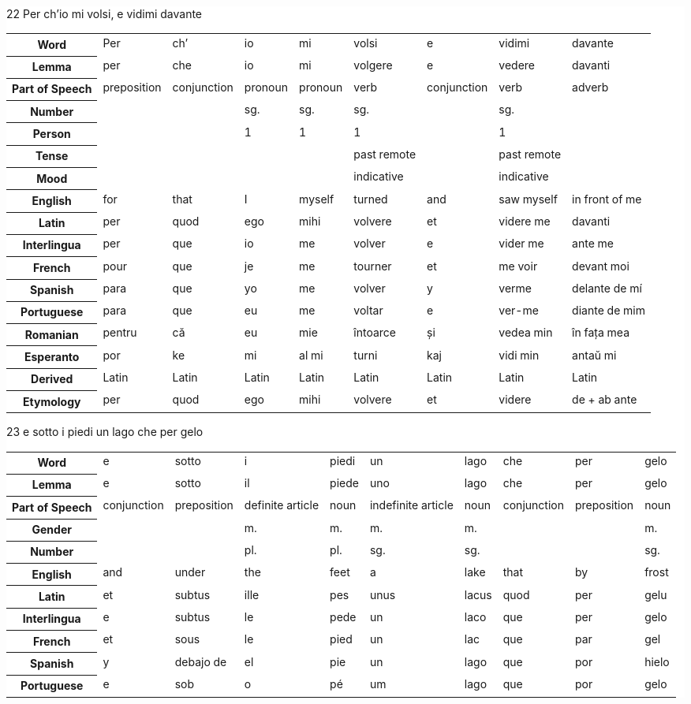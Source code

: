 22 Per ch’io mi volsi, e vidimi davante

<table>
<tr><th>Word</th><td>Per</td><td>ch’</td><td>io</td><td>mi</td><td>volsi</td><td>e</td><td>vidimi</td><td>davante</td></tr>
<tr><th>Lemma</th><td>per</td><td>che</td><td>io</td><td>mi</td><td>volgere</td><td>e</td><td>vedere</td><td>davanti</td></tr>
<tr><th>Part of Speech</th><td>preposition</td><td>conjunction</td><td>pronoun</td><td>pronoun</td><td>verb</td><td>conjunction</td><td>verb</td><td>adverb</td></tr>
<tr><th>Number</th><td></td><td></td><td>sg.</td><td>sg.</td><td>sg.</td><td></td><td>sg.</td><td></td></tr>
<tr><th>Person</th><td></td><td></td><td>1</td><td>1</td><td>1</td><td></td><td>1</td><td></td></tr>
<tr><th>Tense</th><td></td><td></td><td></td><td></td><td>past remote</td><td></td><td>past remote</td><td></td></tr>
<tr><th>Mood</th><td></td><td></td><td></td><td></td><td>indicative</td><td></td><td>indicative</td><td></td></tr>
<tr><th>English</th><td>for</td><td>that</td><td>I</td><td>myself</td><td>turned</td><td>and</td><td>saw myself</td><td>in front of me</td></tr>
<tr><th>Latin</th><td>per</td><td>quod</td><td>ego</td><td>mihi</td><td>volvere</td><td>et</td><td>videre me</td><td>davanti</td></tr>
<tr><th>Interlingua</th><td>per</td><td>que</td><td>io</td><td>me</td><td>volver</td><td>e</td><td>vider me</td><td>ante me</td></tr>
<tr><th>French</th><td>pour</td><td>que</td><td>je</td><td>me</td><td>tourner</td><td>et</td><td>me voir</td><td>devant moi</td></tr>
<tr><th>Spanish</th><td>para</td><td>que</td><td>yo</td><td>me</td><td>volver</td><td>y</td><td>verme</td><td>delante de mí</td></tr>
<tr><th>Portuguese</th><td>para</td><td>que</td><td>eu</td><td>me</td><td>voltar</td><td>e</td><td>ver-me</td><td>diante de mim</td></tr>
<tr><th>Romanian</th><td>pentru</td><td>că</td><td>eu</td><td>mie</td><td>întoarce</td><td>și</td><td>vedea min</td><td>în fața mea</td></tr>
<tr><th>Esperanto</th><td>por</td><td>ke</td><td>mi</td><td>al mi</td><td>turni</td><td>kaj</td><td>vidi min</td><td>antaŭ mi</td></tr>
<tr><th>Derived</th><td>Latin</td><td>Latin</td><td>Latin</td><td>Latin</td><td>Latin</td><td>Latin</td><td>Latin</td><td>Latin</td></tr>
<tr><th>Etymology</th><td>per</td><td>quod</td><td>ego</td><td>mihi</td><td>volvere</td><td>et</td><td>videre</td><td>de + ab ante</td></tr>
</table>

23 e sotto i piedi un lago che per gelo

<table>
<tr><th>Word</th><td>e</td><td>sotto</td><td>i</td><td>piedi</td><td>un</td><td>lago</td><td>che</td><td>per</td><td>gelo</td></tr>
<tr><th>Lemma</th><td>e</td><td>sotto</td><td>il</td><td>piede</td><td>uno</td><td>lago</td><td>che</td><td>per</td><td>gelo</td></tr>
<tr><th>Part of Speech</th><td>conjunction</td><td>preposition</td><td>definite article</td><td>noun</td><td>indefinite article</td><td>noun</td><td>conjunction</td><td>preposition</td><td>noun</td></tr>
<tr><th>Gender</th><td></td><td></td><td>m.</td><td>m.</td><td>m.</td><td>m.</td><td></td><td></td><td>m.</td></tr>
<tr><th>Number</th><td></td><td></td><td>pl.</td><td>pl.</td><td>sg.</td><td>sg.</td><td></td><td></td><td>sg.</td></tr>
<tr><th>English</th><td>and</td><td>under</td><td>the</td><td>feet</td><td>a</td><td>lake</td><td>that</td><td>by</td><td>frost</td></tr>
<tr><th>Latin</th><td>et</td><td>subtus</td><td>ille</td><td>pes</td><td>unus</td><td>lacus</td><td>quod</td><td>per</td><td>gelu</td></tr>
<tr><th>Interlingua</th><td>e</td><td>subtus</td><td>le</td><td>pede</td><td>un</td><td>laco</td><td>que</td><td>per</td><td>gelo</td></tr>
<tr><th>French</th><td>et</td><td>sous</td><td>le</td><td>pied</td><td>un</td><td>lac</td><td>que</td><td>par</td><td>gel</td></tr>
<tr><th>Spanish</th><td>y</td><td>debajo de</td><td>el</td><td>pie</td><td>un</td><td>lago</td><td>que</td><td>por</td><td>hielo</td></tr>
<tr><th>Portuguese</th><td>e</td><td>sob</td><td>o</td><td>pé</td><td>um</td><td>lago</td><td>que</td><td>por</td><td>gelo</td></tr>